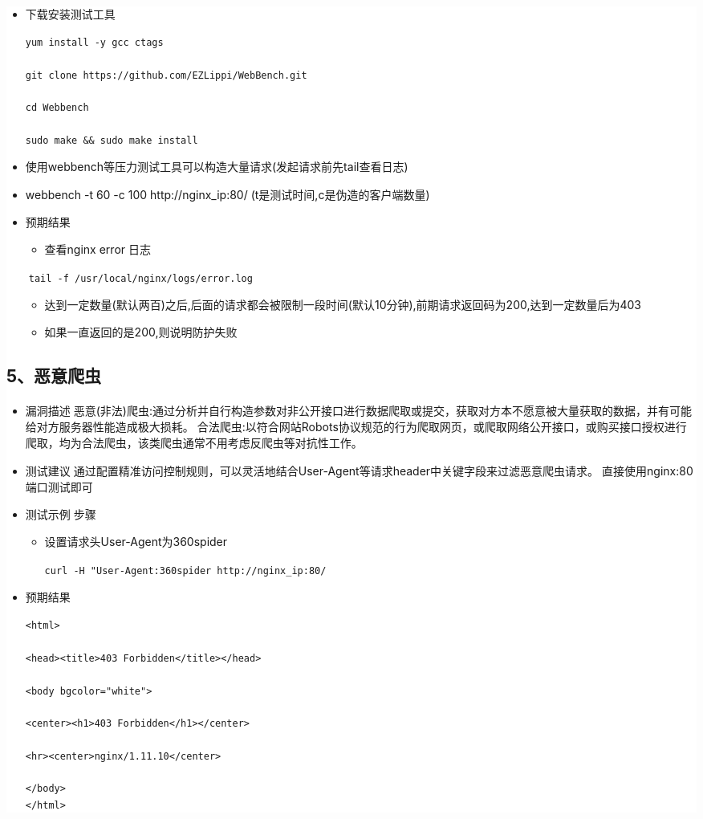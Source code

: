   - 下载安装测试工具

    ```shell
    yum install -y gcc ctags
    
    git clone https://github.com/EZLippi/WebBench.git
    
    cd Webbench
    
    sudo make && sudo make install
    ```

  - 使用webbench等压力测试工具可以构造大量请求(发起请求前先tail查看日志)

  - webbench -t 60 -c 100 http://nginx_ip:80/  (t是测试时间,c是伪造的客户端数量)

- 预期结果
  - 查看nginx error 日志

  ​       `tail -f /usr/local/nginx/logs/error.log`
  - 达到一定数量(默认两百)之后,后面的请求都会被限制一段时间(默认10分钟),前期请求返回码为200,达到一定数量后为403 

  - 如果一直返回的是200,则说明防护失败

## 5、恶意爬虫

- 漏洞描述
   恶意(非法)爬虫:通过分析并自行构造参数对非公开接口进行数据爬取或提交，获取对方本不愿意被大量获取的数据，并有可能给对方服务器性能造成极大损耗。
   合法爬虫:以符合网站Robots协议规范的行为爬取网页，或爬取网络公开接口，或购买接口授权进行爬取，均为合法爬虫，该类爬虫通常不用考虑反爬虫等对抗性工作。

- 测试建议
   通过配置精准访问控制规则，可以灵活地结合User-Agent等请求header中关键字段来过滤恶意爬虫请求。
   直接使用nginx:80端口测试即可

- 测试示例
   步骤

  - 设置请求头User-Agent为360spider

    `curl -H "User-Agent:360spider http://nginx_ip:80/`

- 预期结果

  ```shell
  <html>
  
  <head><title>403 Forbidden</title></head>
  
  <body bgcolor="white">
  
  <center><h1>403 Forbidden</h1></center>
  
  <hr><center>nginx/1.11.10</center>
  
  </body>
  </html>
  ```

